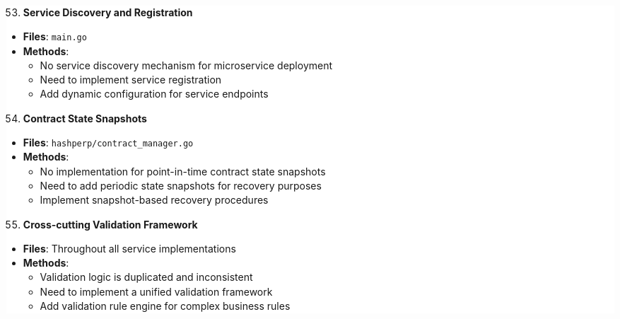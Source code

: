 53. **Service Discovery and Registration**
   - **Files**: `main.go`
   - **Methods**:
     - No service discovery mechanism for microservice deployment
     - Need to implement service registration
     - Add dynamic configuration for service endpoints

54. **Contract State Snapshots**
   - **Files**: `hashperp/contract_manager.go`
   - **Methods**:
     - No implementation for point-in-time contract state snapshots
     - Need to add periodic state snapshots for recovery purposes
     - Implement snapshot-based recovery procedures

55. **Cross-cutting Validation Framework**
   - **Files**: Throughout all service implementations
   - **Methods**:
     - Validation logic is duplicated and inconsistent
     - Need to implement a unified validation framework
     - Add validation rule engine for complex business rules
